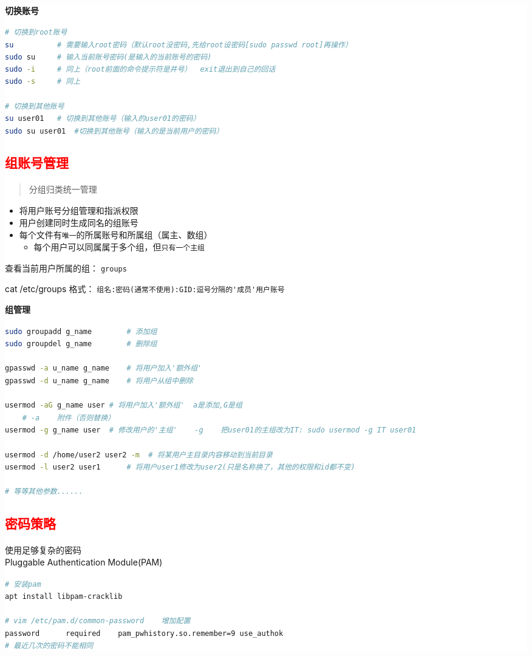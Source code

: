 **切换账号**
```bash
# 切换到root账号
su			# 需要输入root密码（默认root没密码,先给root设密码[sudo passwd root]再操作）
sudo su		# 输入当前账号密码(是输入的当前账号的密码)
sudo -i		# 同上（root前面的命令提示符是井号）  exit退出到自己的回话
sudo -s		# 同上

# 切换到其他账号
su user01	# 切换到其他账号（输入的user01的密码）
sudo su user01	#切换到其他账号（输入的是当前用户的密码）
```



## <font color=red>组账号管理</font>
>分组归类统一管理

- 将用户账号分组管理和指派权限  
- 用户创建同时生成同名的组账号  
- 每个文件有`唯一`的所属账号和所属组（属主、数组）
	- 每个用户可以同属属于多个组，但`只有一个主组`  

查看当前用户所属的组： `groups` 

cat /etc/groups
格式： `组名:密码(通常不使用):GID:逗号分隔的'成员'用户账号`


**组管理**
```bash
sudo groupadd g_name		# 添加组
sudo groupdel g_name		# 删除组

gpasswd -a u_name g_name	# 将用户加入'额外组'
gpasswd -d u_name g_name    # 将用户从组中删除

usermod -aG g_name user	# 将用户加入'额外组'  a是添加,G是组
	# -a    附件（否则替换）
usermod -g g_name user  # 修改用户的'主组'    -g    把user01的主组改为IT: sudo usermod -g IT user01

usermod -d /home/user2 user2 -m  # 将某用户主目录内容移动到当前目录
usermod -l user2 user1		# 将用户user1修改为user2(只是名称换了，其他的权限和id都不变)

# 等等其他参数......

```


## <font color=red>密码策略</font>
使用足够复杂的密码  
Pluggable Authentication Module(PAM)  
```bash
# 安装pam
apt install libpam-cracklib

# vim /etc/pam.d/common-password    增加配置
password      required    pam_pwhistory.so.remember=9 use_authok
# 最近几次的密码不能相同
```
